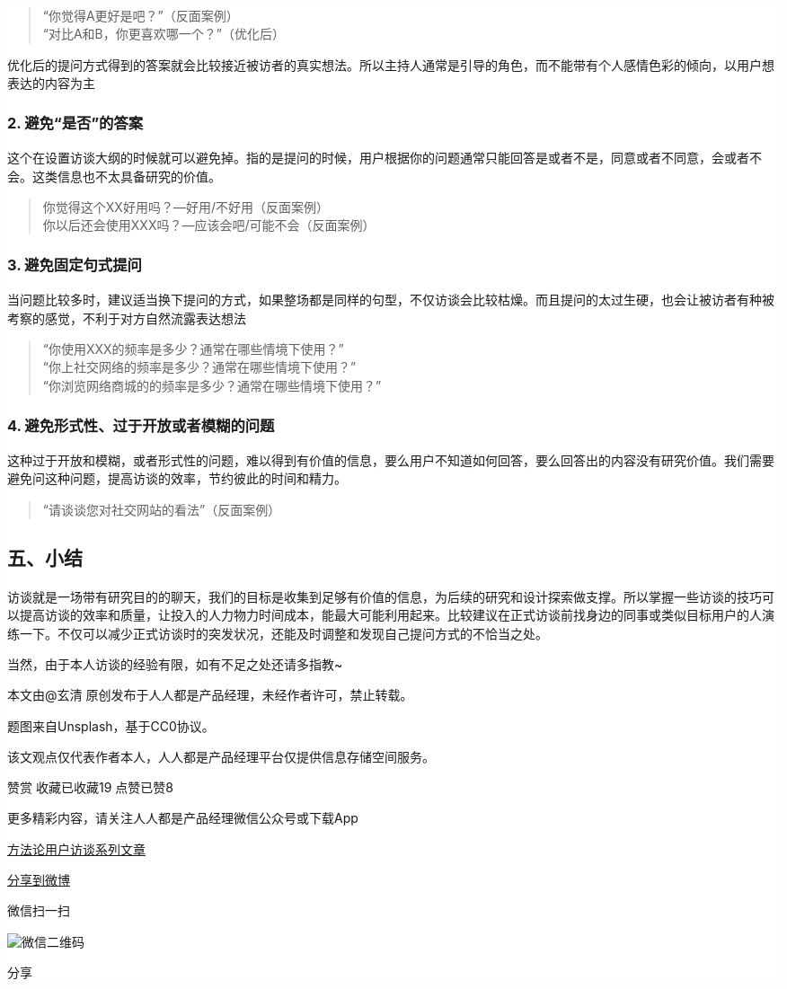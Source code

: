 > “你觉得A更好是吧？”（反面案例）  
> “对比A和B，你更喜欢哪一个？”（优化后）

优化后的提问方式得到的答案就会比较接近被访者的真实想法。所以主持人通常是引导的角色，而不能带有个人感情色彩的倾向，以用户想表达的内容为主

### 2\. 避免“是否”的答案

这个在设置访谈大纲的时候就可以避免掉。指的是提问的时候，用户根据你的问题通常只能回答是或者不是，同意或者不同意，会或者不会。这类信息也不太具备研究的价值。

> 你觉得这个XX好用吗？—好用/不好用（反面案例）  
> 你以后还会使用XXX吗？—应该会吧/可能不会（反面案例）

### 3\. 避免固定句式提问

当问题比较多时，建议适当换下提问的方式，如果整场都是同样的句型，不仅访谈会比较枯燥。而且提问的太过生硬，也会让被访者有种被考察的感觉，不利于对方自然流露表达想法

> “你使用XXX的频率是多少？通常在哪些情境下使用？”  
> “你上社交网络的频率是多少？通常在哪些情境下使用？”  
> “你浏览网络商城的的频率是多少？通常在哪些情境下使用？”

### 4\. 避免形式性、过于开放或者模糊的问题

这种过于开放和模糊，或者形式性的问题，难以得到有价值的信息，要么用户不知道如何回答，要么回答出的内容没有研究价值。我们需要避免问这种问题，提高访谈的效率，节约彼此的时间和精力。

> “请谈谈您对社交⽹站的看法”（反面案例）

## 五、小结

访谈就是一场带有研究目的的聊天，我们的目标是收集到足够有价值的信息，为后续的研究和设计探索做支撑。所以掌握一些访谈的技巧可以提高访谈的效率和质量，让投入的人力物力时间成本，能最大可能利用起来。比较建议在正式访谈前找身边的同事或类似目标用户的人演练一下。不仅可以减少正式访谈时的突发状况，还能及时调整和发现自己提问方式的不恰当之处。

当然，由于本人访谈的经验有限，如有不足之处还请多指教~

本文由@玄清 原创发布于人人都是产品经理，未经作者许可，禁止转载。

题图来自Unsplash，基于CC0协议。

该文观点仅代表作者本人，人人都是产品经理平台仅提供信息存储空间服务。

赞赏 收藏已收藏19 点赞已赞8

更多精彩内容，请关注人人都是产品经理微信公众号或下载App

[方法论](https://www.woshipm.com/tag/%e6%96%b9%e6%b3%95%e8%ae%ba)[用户访谈](https://www.woshipm.com/tag/%e7%94%a8%e6%88%b7%e8%ae%bf%e8%b0%88)[系列文章](https://www.woshipm.com/tag/%e7%b3%bb%e5%88%97%e6%96%87%e7%ab%a0)

[分享到微博](https://service.weibo.com/share/share.php?appkey=2775287854&title=访谈中常用技巧和注意事项–用户访谈系列之二&url=https://www.woshipm.com/user-research/6033207.html&pic=https://image.woshipm.com/2023/04/13/aacd3144-d9df-11ed-8d63-00163e0b5ff3.jpg)

微信扫一扫

![微信二维码](https://api.pwmqr.com/qrcode/create/?url=https://www.woshipm.com/user-research/6033207.html)

分享